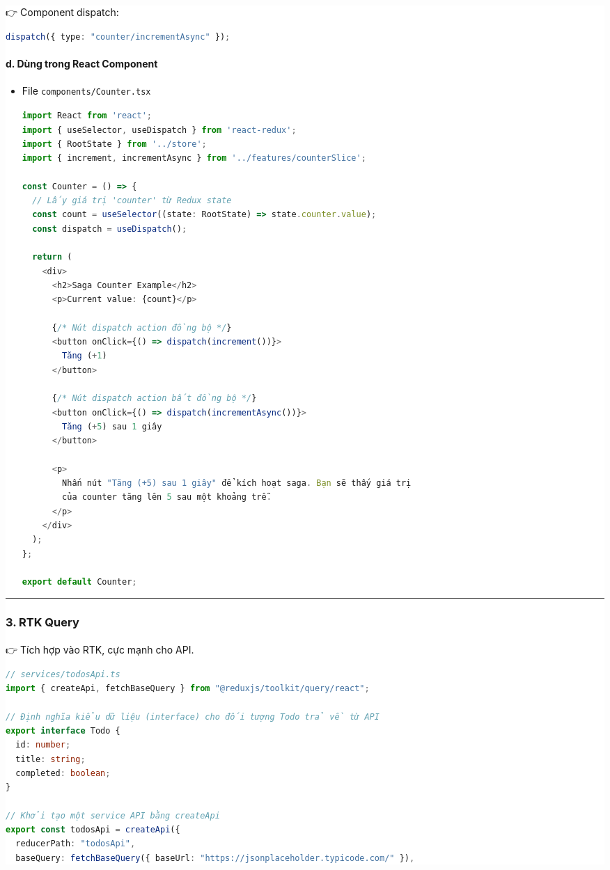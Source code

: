 👉 Component dispatch:

```ts
dispatch({ type: "counter/incrementAsync" });
```
#### d. Dùng trong React Component

* File `components/Counter.tsx`
  ```ts
  import React from 'react';
  import { useSelector, useDispatch } from 'react-redux';
  import { RootState } from '../store';
  import { increment, incrementAsync } from '../features/counterSlice';

  const Counter = () => {
    // Lấy giá trị 'counter' từ Redux state
    const count = useSelector((state: RootState) => state.counter.value);
    const dispatch = useDispatch();

    return (
      <div>
        <h2>Saga Counter Example</h2>
        <p>Current value: {count}</p>
        
        {/* Nút dispatch action đồng bộ */}
        <button onClick={() => dispatch(increment())}>
          Tăng (+1)
        </button>

        {/* Nút dispatch action bất đồng bộ */}
        <button onClick={() => dispatch(incrementAsync())}>
          Tăng (+5) sau 1 giây
        </button>
        
        <p>
          Nhấn nút "Tăng (+5) sau 1 giây" để kích hoạt saga. Bạn sẽ thấy giá trị 
          của counter tăng lên 5 sau một khoảng trễ.
        </p>
      </div>
    );
  };

  export default Counter;
  ```
---

### 3. RTK Query

👉 Tích hợp vào RTK, cực mạnh cho API.

```ts
// services/todosApi.ts
import { createApi, fetchBaseQuery } from "@reduxjs/toolkit/query/react";

// Định nghĩa kiểu dữ liệu (interface) cho đối tượng Todo trả về từ API
export interface Todo {
  id: number;
  title: string;
  completed: boolean;
}

// Khởi tạo một service API bằng createApi
export const todosApi = createApi({
  reducerPath: "todosApi",
  baseQuery: fetchBaseQuery({ baseUrl: "https://jsonplaceholder.typicode.com/" }),
```